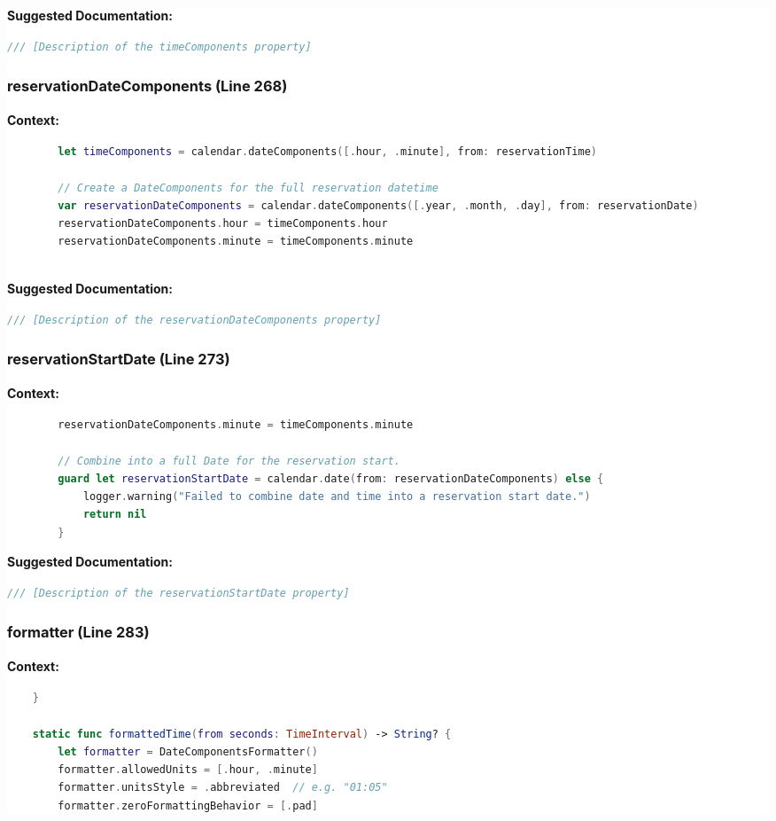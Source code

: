 **Suggested Documentation:**

```swift
/// [Description of the timeComponents property]
```

### reservationDateComponents (Line 268)

**Context:**

```swift
        let timeComponents = calendar.dateComponents([.hour, .minute], from: reservationTime)
        
        // Create a DateComponents for the full reservation datetime
        var reservationDateComponents = calendar.dateComponents([.year, .month, .day], from: reservationDate)
        reservationDateComponents.hour = timeComponents.hour
        reservationDateComponents.minute = timeComponents.minute
        
```

**Suggested Documentation:**

```swift
/// [Description of the reservationDateComponents property]
```

### reservationStartDate (Line 273)

**Context:**

```swift
        reservationDateComponents.minute = timeComponents.minute
        
        // Combine into a full Date for the reservation start.
        guard let reservationStartDate = calendar.date(from: reservationDateComponents) else {
            logger.warning("Failed to combine date and time into a reservation start date.")
            return nil
        }
```

**Suggested Documentation:**

```swift
/// [Description of the reservationStartDate property]
```

### formatter (Line 283)

**Context:**

```swift
    }
    
    static func formattedTime(from seconds: TimeInterval) -> String? {
        let formatter = DateComponentsFormatter()
        formatter.allowedUnits = [.hour, .minute]
        formatter.unitsStyle = .abbreviated  // e.g. "01:05"
        formatter.zeroFormattingBehavior = [.pad]
```
